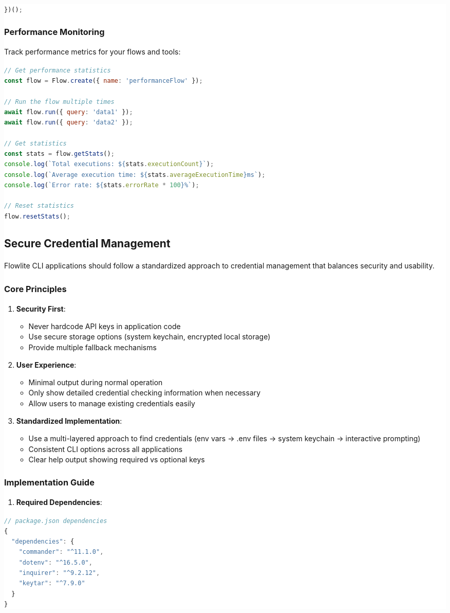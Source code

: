 ```javascript
})();
```

### Performance Monitoring

Track performance metrics for your flows and tools:

```javascript
// Get performance statistics
const flow = Flow.create({ name: 'performanceFlow' });

// Run the flow multiple times
await flow.run({ query: 'data1' });
await flow.run({ query: 'data2' });

// Get statistics
const stats = flow.getStats();
console.log(`Total executions: ${stats.executionCount}`);
console.log(`Average execution time: ${stats.averageExecutionTime}ms`);
console.log(`Error rate: ${stats.errorRate * 100}%`);

// Reset statistics
flow.resetStats();
```

## Secure Credential Management

Flowlite CLI applications should follow a standardized approach to credential management that balances security and usability.

### Core Principles

1. **Security First**:
   - Never hardcode API keys in application code
   - Use secure storage options (system keychain, encrypted local storage)
   - Provide multiple fallback mechanisms

2. **User Experience**:
   - Minimal output during normal operation
   - Only show detailed credential checking information when necessary
   - Allow users to manage existing credentials easily

3. **Standardized Implementation**:
   - Use a multi-layered approach to find credentials (env vars → .env files → system keychain → interactive prompting)
   - Consistent CLI options across all applications
   - Clear help output showing required vs optional keys

### Implementation Guide

1. **Required Dependencies**:

```javascript
// package.json dependencies
{
  "dependencies": {
    "commander": "^11.1.0",
    "dotenv": "^16.5.0",
    "inquirer": "^9.2.12",
    "keytar": "^7.9.0"
  }
}
```
